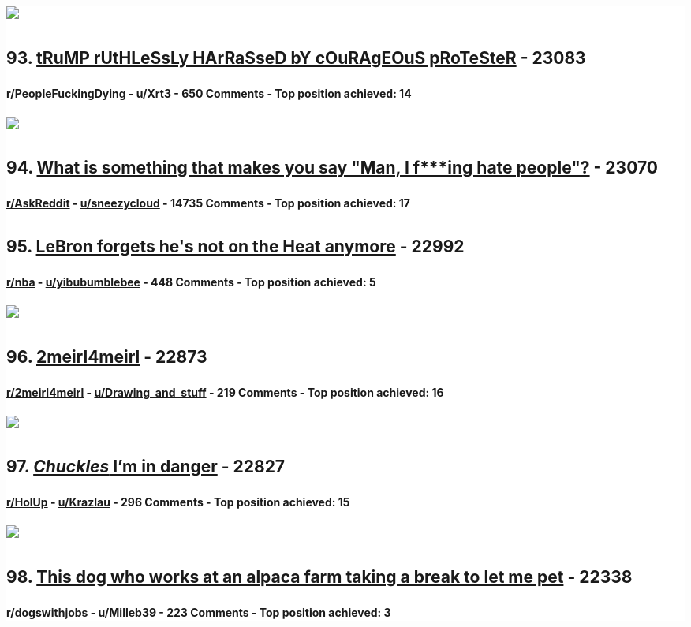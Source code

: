 <a href="https://i.redd.it/fmabuzf2e8j31.jpg"><img src="https://b.thumbs.redditmedia.com/ma3OG9RBI9rLf07GWUyiJBj2Dm3gqqsIBMxoltyUPwI.jpg"></img></a>

## 93. [tRuMP rUtHLeSsLy HArRaSseD bY cOuRAgEOuS pRoTeSteR](http://reddit.com/r/PeopleFuckingDying/comments/cwmg16/trump_ruthlessly_harrassed_by_courageous_protester/) - 23083
#### [r/PeopleFuckingDying](http://reddit.com/r/PeopleFuckingDying) - [u/Xrt3](http://reddit.com/u/Xrt3) - 650 Comments - Top position achieved: 14

<a href="https://v.redd.it/xgoktwzel7j31"><img src="https://b.thumbs.redditmedia.com/JXa0rTJBTa0xMxX2g3QSpEbiNSutJnouwXL7Qg9idVE.jpg"></img></a>

## 94. [What is something that makes you say "Man, I f***ing hate people"?](http://reddit.com/r/AskReddit/comments/cwj2wv/what_is_something_that_makes_you_say_man_i_fing/) - 23070
#### [r/AskReddit](http://reddit.com/r/AskReddit) - [u/sneezycloud](http://reddit.com/u/sneezycloud) - 14735 Comments - Top position achieved: 17

## 95. [LeBron forgets he's not on the Heat anymore](http://reddit.com/r/nba/comments/cwo16e/lebron_forgets_hes_not_on_the_heat_anymore/) - 22992
#### [r/nba](http://reddit.com/r/nba) - [u/yibubumblebee](http://reddit.com/u/yibubumblebee) - 448 Comments - Top position achieved: 5

<a href="https://gfycat.com/scornfulportlyamericanbulldog"><img src="image"></img></a>

## 96. [2meirl4meirl](http://reddit.com/r/2meirl4meirl/comments/cwqp5k/2meirl4meirl/) - 22873
#### [r/2meirl4meirl](http://reddit.com/r/2meirl4meirl) - [u/Drawing_and_stuff](http://reddit.com/u/Drawing_and_stuff) - 219 Comments - Top position achieved: 16

<a href="https://i.redd.it/s9knlrc769j31.jpg"><img src="https://b.thumbs.redditmedia.com/caLUGiXFM73yehQYanW2uWOtMVgrOuHRxTiPUq8U0ng.jpg"></img></a>

## 97. [*Chuckles* I’m in danger](http://reddit.com/r/HolUp/comments/cwjlnj/chuckles_im_in_danger/) - 22827
#### [r/HolUp](http://reddit.com/r/HolUp) - [u/Krazlau](http://reddit.com/u/Krazlau) - 296 Comments - Top position achieved: 15

<a href="https://i.redd.it/4g7o0dtff6j31.jpg"><img src="https://b.thumbs.redditmedia.com/byPJKlMmIWx2B1kZ3Z2ZICcbb7e2zTTaTB8tA1_qoBA.jpg"></img></a>

## 98. [This dog who works at an alpaca farm taking a break to let me pet](http://reddit.com/r/dogswithjobs/comments/cwjg4t/this_dog_who_works_at_an_alpaca_farm_taking_a/) - 22338
#### [r/dogswithjobs](http://reddit.com/r/dogswithjobs) - [u/Milleb39](http://reddit.com/u/Milleb39) - 223 Comments - Top position achieved: 3
